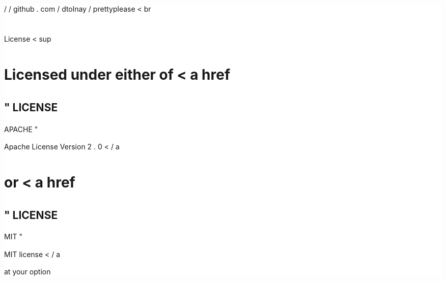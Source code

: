 /
/
github
.
com
/
dtolnay
/
prettyplease
<
br
>
#
#
#
#
License
<
sup
>
Licensed
under
either
of
<
a
href
=
"
LICENSE
-
APACHE
"
>
Apache
License
Version
2
.
0
<
/
a
>
or
<
a
href
=
"
LICENSE
-
MIT
"
>
MIT
license
<
/
a
>
at
your
option